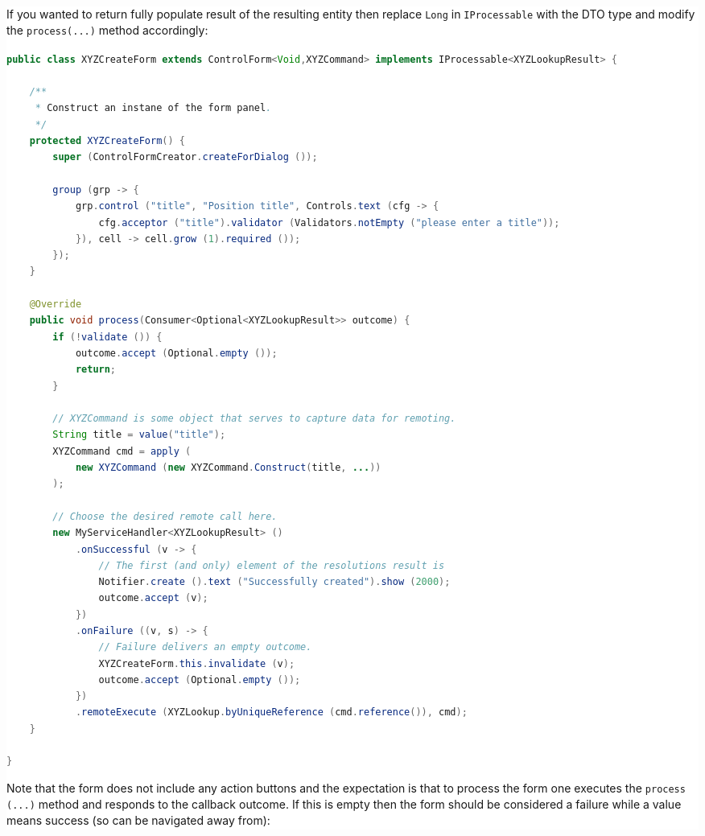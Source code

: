 If you wanted to return fully populate result of the resulting entity then replace `Long` in `IProcessable` with the DTO type and modify the `process(...)` method accordingly:

```java
public class XYZCreateForm extends ControlForm<Void,XYZCommand> implements IProcessable<XYZLookupResult> {

    /**
     * Construct an instane of the form panel.
     */
    protected XYZCreateForm() {
        super (ControlFormCreator.createForDialog ());

        group (grp -> {
            grp.control ("title", "Position title", Controls.text (cfg -> {
                cfg.acceptor ("title").validator (Validators.notEmpty ("please enter a title"));
            }), cell -> cell.grow (1).required ());
        });
    }

    @Override
    public void process(Consumer<Optional<XYZLookupResult>> outcome) {
        if (!validate ()) {
            outcome.accept (Optional.empty ());
            return;
        }

        // XYZCommand is some object that serves to capture data for remoting.
        String title = value("title");
        XYZCommand cmd = apply (
            new XYZCommand (new XYZCommand.Construct(title, ...))
        );

        // Choose the desired remote call here.
        new MyServiceHandler<XYZLookupResult> ()
            .onSuccessful (v -> {
                // The first (and only) element of the resolutions result is
                Notifier.create ().text ("Successfully created").show (2000);
                outcome.accept (v);
            })
            .onFailure ((v, s) -> {
                // Failure delivers an empty outcome.
                XYZCreateForm.this.invalidate (v);
                outcome.accept (Optional.empty ());
            })
            .remoteExecute (XYZLookup.byUniqueReference (cmd.reference()), cmd);
    }

}
```

Note that the form does not include any action buttons and the expectation is that to process the form one executes the `process(...)` method and responds to the callback outcome. If this is empty then the form should be considered a failure while a value means success (so can be navigated away from):
